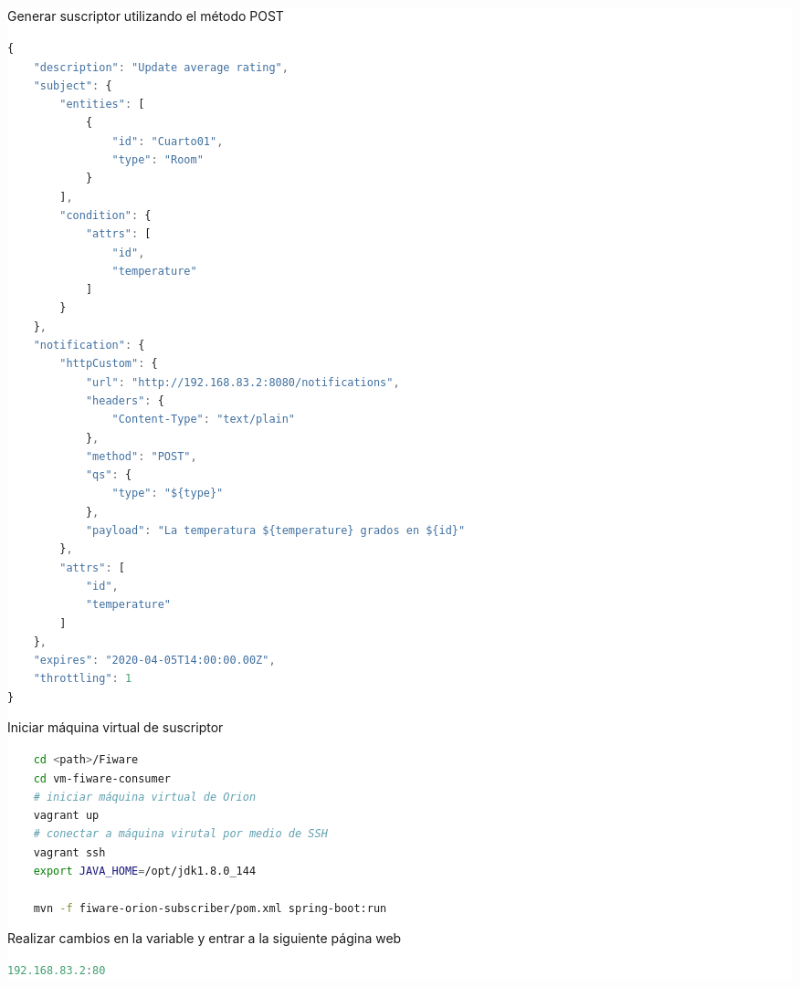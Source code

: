Generar suscriptor utilizando el método POST

```javascript
{
	"description": "Update average rating",
	"subject": {
		"entities": [
			{
				"id": "Cuarto01",
				"type": "Room"
			}
		],
		"condition": {
			"attrs": [
				"id",
				"temperature"
			]
		}
	},
	"notification": {
		"httpCustom": {
			"url": "http://192.168.83.2:8080/notifications",
			"headers": {
				"Content-Type": "text/plain"
			},
			"method": "POST",
			"qs": {
				"type": "${type}"
			},
			"payload": "La temperatura ${temperature} grados en ${id}"
		},
		"attrs": [
			"id",
			"temperature"
		]
	},
	"expires": "2020-04-05T14:00:00.00Z",
	"throttling": 1
}

```

Iniciar máquina virtual de suscriptor

```	bash
	cd <path>/Fiware 
	cd vm-fiware-consumer
	# iniciar máquina virtual de Orion
	vagrant up
	# conectar a máquina virutal por medio de SSH
	vagrant ssh
	export JAVA_HOME=/opt/jdk1.8.0_144
	
	mvn -f fiware-orion-subscriber/pom.xml spring-boot:run

```

Realizar cambios en la variable y entrar a la siguiente página web

```javascript
192.168.83.2:80
```
